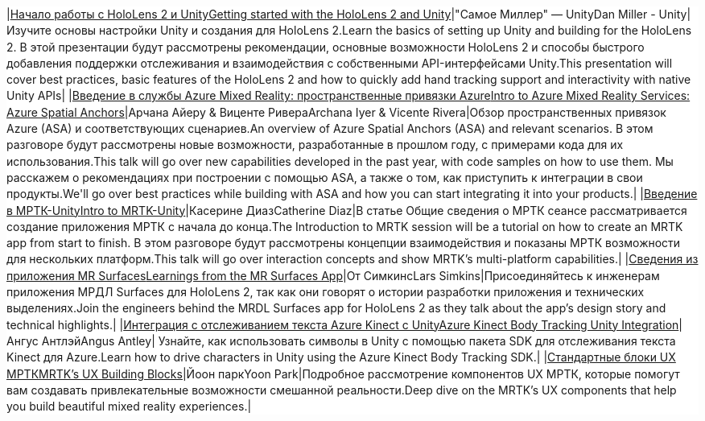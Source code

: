 |[<span data-ttu-id="c237e-121">Начало работы с HoloLens 2 и Unity</span><span class="sxs-lookup"><span data-stu-id="c237e-121">Getting started with the HoloLens 2 and Unity</span></span>](https://channel9.msdn.com/Shows/Docs-Mixed-Reality/Getting-started-with-the-HoloLens-2-and-Unity)|<span data-ttu-id="c237e-122">"Самое Миллер" — Unity</span><span class="sxs-lookup"><span data-stu-id="c237e-122">Dan Miller - Unity</span></span>|<span data-ttu-id="c237e-123">Изучите основы настройки Unity и создания для HoloLens 2.</span><span class="sxs-lookup"><span data-stu-id="c237e-123">Learn the basics of setting up Unity and building for the HoloLens 2.</span></span> <span data-ttu-id="c237e-124">В этой презентации будут рассмотрены рекомендации, основные возможности HoloLens 2 и способы быстрого добавления поддержки отслеживания и взаимодействия с собственными API-интерфейсами Unity.</span><span class="sxs-lookup"><span data-stu-id="c237e-124">This presentation will cover best practices, basic features of the HoloLens 2 and how to quickly add hand tracking support and interactivity with native Unity APIs</span></span>|
|[<span data-ttu-id="c237e-125">Введение в службы Azure Mixed Reality: пространственные привязки Azure</span><span class="sxs-lookup"><span data-stu-id="c237e-125">Intro to Azure Mixed Reality Services: Azure Spatial Anchors</span></span>](https://channel9.msdn.com/Shows/Docs-Mixed-Reality/Intro-to-Azure-Mixed-Reality-Services-Azure-Spatial-Anchors)|<span data-ttu-id="c237e-126">Арчана Айеру & Виценте Ривера</span><span class="sxs-lookup"><span data-stu-id="c237e-126">Archana Iyer & Vicente Rivera</span></span>|<span data-ttu-id="c237e-127">Обзор пространственных привязок Azure (ASA) и соответствующих сценариев.</span><span class="sxs-lookup"><span data-stu-id="c237e-127">An overview of Azure Spatial Anchors (ASA) and relevant scenarios.</span></span> <span data-ttu-id="c237e-128">В этом разговоре будут рассмотрены новые возможности, разработанные в прошлом году, с примерами кода для их использования.</span><span class="sxs-lookup"><span data-stu-id="c237e-128">This talk will go over new capabilities developed in the past year, with code samples on how to use them.</span></span> <span data-ttu-id="c237e-129">Мы расскажем о рекомендациях при построении с помощью ASA, а также о том, как приступить к интеграции в свои продукты.</span><span class="sxs-lookup"><span data-stu-id="c237e-129">We'll go over best practices while building with ASA and how you can start integrating it into your products.</span></span>|
|[<span data-ttu-id="c237e-130">Введение в МРТК-Unity</span><span class="sxs-lookup"><span data-stu-id="c237e-130">Intro to MRTK-Unity</span></span>](https://channel9.msdn.com/Shows/Docs-Mixed-Reality/Intro-to-MRTK-Unity)|<span data-ttu-id="c237e-131">Касерине Диаз</span><span class="sxs-lookup"><span data-stu-id="c237e-131">Catherine Diaz</span></span>|<span data-ttu-id="c237e-132">В статье Общие сведения о МРТК сеансе рассматривается создание приложения МРТК с начала до конца.</span><span class="sxs-lookup"><span data-stu-id="c237e-132">The Introduction to MRTK session will be a tutorial on how to create an MRTK app from start to finish.</span></span>  <span data-ttu-id="c237e-133">В этом разговоре будут рассмотрены концепции взаимодействия и показаны МРТК возможности для нескольких платформ.</span><span class="sxs-lookup"><span data-stu-id="c237e-133">This talk will go over interaction concepts and show MRTK’s multi-platform capabilities.</span></span>|
|[<span data-ttu-id="c237e-134">Сведения из приложения MR Surfaces</span><span class="sxs-lookup"><span data-stu-id="c237e-134">Learnings from the MR Surfaces App</span></span>](https://channel9.msdn.com/Shows/Docs-Mixed-Reality/Learnings-from-the-MR-Surfaces-App)|<span data-ttu-id="c237e-135">От Симкинс</span><span class="sxs-lookup"><span data-stu-id="c237e-135">Lars Simkins</span></span>|<span data-ttu-id="c237e-136">Присоединяйтесь к инженерам приложения МРДЛ Surfaces для HoloLens 2, так как они говорят о истории разработки приложения и технических выделениях.</span><span class="sxs-lookup"><span data-stu-id="c237e-136">Join the engineers behind the MRDL Surfaces app for HoloLens 2 as they talk about the app’s design story and technical highlights.</span></span>|
|[<span data-ttu-id="c237e-137">Интеграция с отслеживанием текста Azure Kinect с Unity</span><span class="sxs-lookup"><span data-stu-id="c237e-137">Azure Kinect Body Tracking Unity Integration</span></span>](https://channel9.msdn.com/Shows/Docs-Mixed-Reality/Azure-Kinect-Body-Tracking-Unity-Integration)|<span data-ttu-id="c237e-138">Ангус Антлэй</span><span class="sxs-lookup"><span data-stu-id="c237e-138">Angus Antley</span></span>| <span data-ttu-id="c237e-139">Узнайте, как использовать символы в Unity с помощью пакета SDK для отслеживания текста Kinect для Azure.</span><span class="sxs-lookup"><span data-stu-id="c237e-139">Learn how to drive characters in Unity using the Azure Kinect Body Tracking SDK.</span></span>|
|[<span data-ttu-id="c237e-140">Стандартные блоки UX МРТК</span><span class="sxs-lookup"><span data-stu-id="c237e-140">MRTK’s UX Building Blocks</span></span>](https://channel9.msdn.com/Shows/Docs-Mixed-Reality/MRTKs-UX-Building-Blocks)|<span data-ttu-id="c237e-141">Йоон парк</span><span class="sxs-lookup"><span data-stu-id="c237e-141">Yoon Park</span></span>|<span data-ttu-id="c237e-142">Подробное рассмотрение компонентов UX МРТК, которые помогут вам создавать привлекательные возможности смешанной реальности.</span><span class="sxs-lookup"><span data-stu-id="c237e-142">Deep dive on the MRTK’s UX components that help you build beautiful mixed reality experiences.</span></span>|